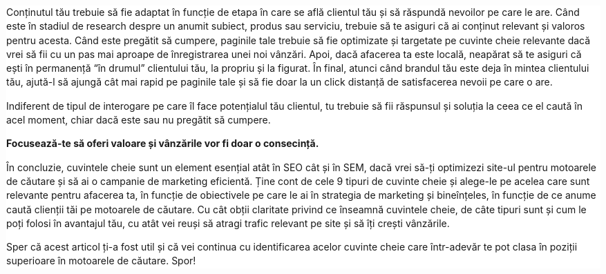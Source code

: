 Conținutul tău trebuie să fie adaptat în funcție de etapa în care se află clientul tău și să răspundă nevoilor pe care le are. Când este în stadiul de research despre un anumit subiect, produs sau serviciu, trebuie să te asiguri că ai conținut relevant și valoros pentru acesta. Când este pregătit să cumpere, paginile tale trebuie să fie optimizate și targetate pe cuvinte cheie relevante dacă vrei să fii cu un pas mai aproape de înregistrarea unei noi vânzări. Apoi, dacă afacerea ta este locală, neapărat să te asiguri că ești în permanență “în drumul” clientului tău, la propriu și la figurat. În final, atunci când brandul tău este deja în mintea clientului tău, ajută-l să ajungă cât mai rapid pe paginile tale și să fie doar la un click distanță de satisfacerea nevoii pe care o are.

Indiferent de tipul de interogare pe care îl face potențialul tău clientul, tu trebuie să fii răspunsul și soluția la ceea ce el caută în acel moment, chiar dacă este sau nu pregătit să cumpere.

**Focusează-te să oferi valoare și vânzările vor fi doar o consecință.**

În concluzie, cuvintele cheie sunt un element esențial atât în SEO cât și în SEM, dacă vrei să-ți optimizezi site-ul pentru motoarele de căutare și să ai o campanie de marketing eficientă. Ține cont de cele 9 tipuri de cuvinte cheie și alege-le pe acelea care sunt relevante pentru afacerea ta, în funcție de obiectivele pe care le ai în strategia de marketing și bineînțeles, în funcție de ce anume caută clienții tăi pe motoarele de căutare. Cu cât obții claritate privind ce înseamnă cuvintele cheie, de câte tipuri sunt și cum le poți folosi în avantajul tău, cu atât vei reuși să atragi trafic relevant pe site și să îți crești vânzările.

Sper că acest articol ți-a fost util și că vei continua cu identificarea acelor cuvinte cheie care într-adevăr te pot clasa în poziții superioare în motoarele de căutare. Spor!